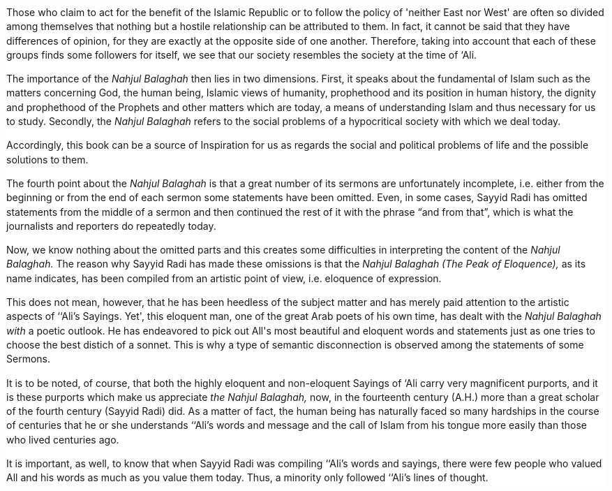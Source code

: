 Those who claim to act for the benefit of the Islamic Republic or to
follow the policy of 'neither East nor West' are often so divided among
themselves that nothing but a hostile relationship can be attributed to
them. In fact, it cannot be said that they have differences of opinion,
for they are exactly at the opposite side of one another. Therefore,
taking into account that each of these groups finds some followers for
itself, we see that our society resembles the society at the time of
‘Ali.

The importance of the *Nahjul Balaghah* then lies in two dimensions.
First, it speaks about the fundamental of Islam such as the matters
concerning God, the human being, Islamic views of humanity, prophethood
and its position in human history, the dignity and prophethood of the
Prophets and other matters which are today, a means of understanding
Islam and thus necessary for us to study. Secondly, the *Nahjul
Balaghah* refers to the social problems of a hypocritical society with
which we deal today.

Accordingly, this book can be a source of Inspiration for us as regards
the social and political problems of life and the possible solutions to
them.

The fourth point about the *Nahjul Balaghah* is that a great number of
its sermons are unfortunately incomplete, i.e. either from the beginning
or from the end of each sermon some statements have been omitted. Even,
in some cases, Sayyid Radi has omitted statements from the middle of a
sermon and then continued the rest of it with the phrase “and from
that”, which is what the journalists and reporters do repeatedly today.

Now, we know nothing about the omitted parts and this creates some
difficulties in interpreting the content of the *Nahjul Balaghah.* The
reason why Sayyid Radi has made these omissions is that the *Nahjul
Balaghah (The Peak of Eloquence),* as its name indicates, has been
compiled from an artistic point of view, i.e. eloquence of expression.

This does not mean, however, that he has been heedless of the subject
matter and has merely paid attention to the artistic aspects of ‘‘Ali’s
Sayings. Yet', this eloquent man, one of the great Arab poets of his own
time, has dealt with the *Nahjul Balaghah with* a poetic outlook. He has
endeavored to pick out All's most beautiful and eloquent words and
statements just as one tries to choose the best distich of a sonnet.
This is why a type of semantic disconnection is observed among the
statements of some Sermons.

It is to be noted, of course, that both the highly eloquent and
non-eloquent Sayings of ‘Ali carry very magnificent purports, and it is
these purports which make us appreciate *the Nahjul Balaghah,* now, in
the fourteenth century (A.H.) more than a great scholar of the fourth
century (Sayyid Radi) did. As a matter of fact, the human being has
naturally faced so many hardships in the course of centuries that he or
she understands ‘‘Ali’s words and message and the call of Islam from his
tongue more easily than those who lived centuries ago.

It is important, as well, to know that when Sayyid Radi was compiling
‘‘Ali’s words and sayings, there were few people who valued All and his
words as much as you value them today. Thus, a minority only followed
‘‘Ali’s lines of thought.
